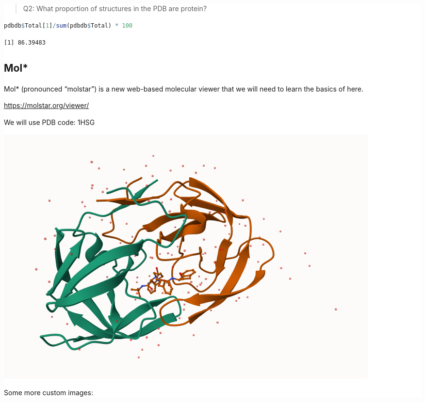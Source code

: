 > Q2: What proportion of structures in the PDB are protein?

``` r
pdbdb$Total[1]/sum(pdbdb$Total) * 100
```

    [1] 86.39483

## Mol\*

Mol\* (pronounced “molstar”) is a new web-based molecular viewer that we
will need to learn the basics of here.

https://molstar.org/viewer/

We will use PDB code: 1HSG

![A first image from molstar](1HSG.png)

Some more custom images:

